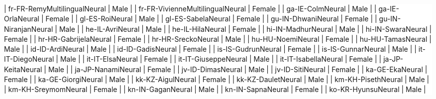 | fr-FR-RemyMultilingualNeural      | Male   |
| fr-FR-VivienneMultilingualNeural  | Female |
| ga-IE-ColmNeural                  | Male   |
| ga-IE-OrlaNeural                  | Female |
| gl-ES-RoiNeural                   | Male   |
| gl-ES-SabelaNeural                | Female |
| gu-IN-DhwaniNeural                | Female |
| gu-IN-NiranjanNeural              | Male   |
| he-IL-AvriNeural                  | Male   |
| he-IL-HilaNeural                  | Female |
| hi-IN-MadhurNeural                | Male   |
| hi-IN-SwaraNeural                 | Female |
| hr-HR-GabrijelaNeural             | Female |
| hr-HR-SreckoNeural                | Male   |
| hu-HU-NoemiNeural                 | Female |
| hu-HU-TamasNeural                 | Male   |
| id-ID-ArdiNeural                  | Male   |
| id-ID-GadisNeural                 | Female |
| is-IS-GudrunNeural                | Female |
| is-IS-GunnarNeural                | Male   |
| it-IT-DiegoNeural                 | Male   |
| it-IT-ElsaNeural                  | Female |
| it-IT-GiuseppeNeural              | Male   |
| it-IT-IsabellaNeural              | Female |
| ja-JP-KeitaNeural                 | Male   |
| ja-JP-NanamiNeural                | Female |
| jv-ID-DimasNeural                 | Male   |
| jv-ID-SitiNeural                  | Female |
| ka-GE-EkaNeural                   | Female |
| ka-GE-GiorgiNeural                | Male   |
| kk-KZ-AigulNeural                 | Female |
| kk-KZ-DauletNeural                | Male   |
| km-KH-PisethNeural                | Male   |
| km-KH-SreymomNeural               | Female |
| kn-IN-GaganNeural                 | Male   |
| kn-IN-SapnaNeural                 | Female |
| ko-KR-HyunsuNeural                | Male   |